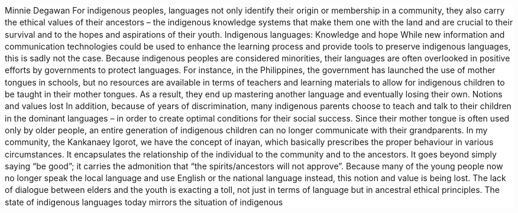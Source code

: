 

Minnie Degawan
For indigenous peoples, 
languages not only identify 
their origin or membership in a 
community, they also carry the 
ethical values of their ancestors 
– the indigenous knowledge 
systems that make them one 
with the land and are crucial to 
their survival and to the hopes 
and aspirations of their youth. 
Indigenous languages:
Knowledge
and hope
While new information and 
communication technologies could 
be used to enhance the learning 
process and provide tools to preserve 
indigenous languages, this is sadly not 
the case. Because indigenous peoples are 
considered minorities, their languages 
are often overlooked in positive efforts 
by governments to protect languages. 
For instance, in the Philippines, the 
government has launched the use of 
mother tongues in schools, but no 
resources are available in terms of 
teachers and learning materials to allow 
for indigenous children to be taught in 
their mother tongues. As a result, they 
end up mastering another language and 
eventually losing their own. 
Notions and values lost 
In addition, because of years of 
discrimination, many indigenous parents 
choose to teach and talk to their children 
in the dominant languages – in order 
to create optimal conditions for their 
social success. Since their mother tongue 
is often used only by older people, an 
entire generation of indigenous children 
can no longer communicate with 
their grandparents. 
In my community, the Kankanaey 
Igorot, we have the concept of inayan, 
which basically prescribes the proper 
behaviour in various circumstances. 
It encapsulates the relationship of the 
individual to the community and to the 
ancestors. It goes beyond simply saying 
“be good”; it carries the admonition that 
“the spirits/ancestors will not approve”. 
Because many of the young people now 
no longer speak the local language and 
use English or the national language 
instead, this notion and value is being 
lost. The lack of dialogue between elders 
and the youth is exacting a toll, not just 
in terms of language but in ancestral 
ethical principles.
The state of indigenous languages today 
mirrors the situation of indigenous 